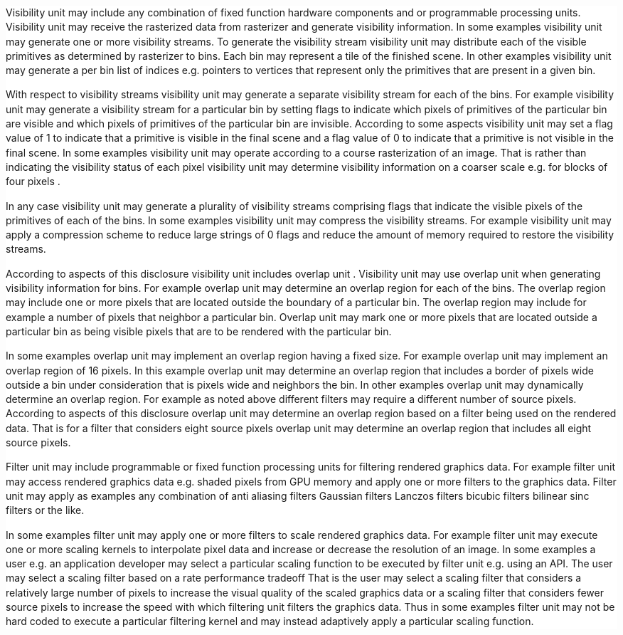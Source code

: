 Visibility unit may include any combination of fixed function hardware components and or programmable processing units. Visibility unit may receive the rasterized data from rasterizer and generate visibility information. In some examples visibility unit may generate one or more visibility streams. To generate the visibility stream visibility unit may distribute each of the visible primitives as determined by rasterizer to bins. Each bin may represent a tile of the finished scene. In other examples visibility unit may generate a per bin list of indices e.g. pointers to vertices that represent only the primitives that are present in a given bin.

With respect to visibility streams visibility unit may generate a separate visibility stream for each of the bins. For example visibility unit may generate a visibility stream for a particular bin by setting flags to indicate which pixels of primitives of the particular bin are visible and which pixels of primitives of the particular bin are invisible. According to some aspects visibility unit may set a flag value of 1 to indicate that a primitive is visible in the final scene and a flag value of 0 to indicate that a primitive is not visible in the final scene. In some examples visibility unit may operate according to a course rasterization of an image. That is rather than indicating the visibility status of each pixel visibility unit may determine visibility information on a coarser scale e.g. for blocks of four pixels .

In any case visibility unit may generate a plurality of visibility streams comprising flags that indicate the visible pixels of the primitives of each of the bins. In some examples visibility unit may compress the visibility streams. For example visibility unit may apply a compression scheme to reduce large strings of 0 flags and reduce the amount of memory required to restore the visibility streams.

According to aspects of this disclosure visibility unit includes overlap unit . Visibility unit may use overlap unit when generating visibility information for bins. For example overlap unit may determine an overlap region for each of the bins. The overlap region may include one or more pixels that are located outside the boundary of a particular bin. The overlap region may include for example a number of pixels that neighbor a particular bin. Overlap unit may mark one or more pixels that are located outside a particular bin as being visible pixels that are to be rendered with the particular bin.

In some examples overlap unit may implement an overlap region having a fixed size. For example overlap unit may implement an overlap region of 16 pixels. In this example overlap unit may determine an overlap region that includes a border of pixels wide outside a bin under consideration that is pixels wide and neighbors the bin. In other examples overlap unit may dynamically determine an overlap region. For example as noted above different filters may require a different number of source pixels. According to aspects of this disclosure overlap unit may determine an overlap region based on a filter being used on the rendered data. That is for a filter that considers eight source pixels overlap unit may determine an overlap region that includes all eight source pixels.

Filter unit may include programmable or fixed function processing units for filtering rendered graphics data. For example filter unit may access rendered graphics data e.g. shaded pixels from GPU memory and apply one or more filters to the graphics data. Filter unit may apply as examples any combination of anti aliasing filters Gaussian filters Lanczos filters bicubic filters bilinear sinc filters or the like.

In some examples filter unit may apply one or more filters to scale rendered graphics data. For example filter unit may execute one or more scaling kernels to interpolate pixel data and increase or decrease the resolution of an image. In some examples a user e.g. an application developer may select a particular scaling function to be executed by filter unit e.g. using an API. The user may select a scaling filter based on a rate performance tradeoff That is the user may select a scaling filter that considers a relatively large number of pixels to increase the visual quality of the scaled graphics data or a scaling filter that considers fewer source pixels to increase the speed with which filtering unit filters the graphics data. Thus in some examples filter unit may not be hard coded to execute a particular filtering kernel and may instead adaptively apply a particular scaling function.
